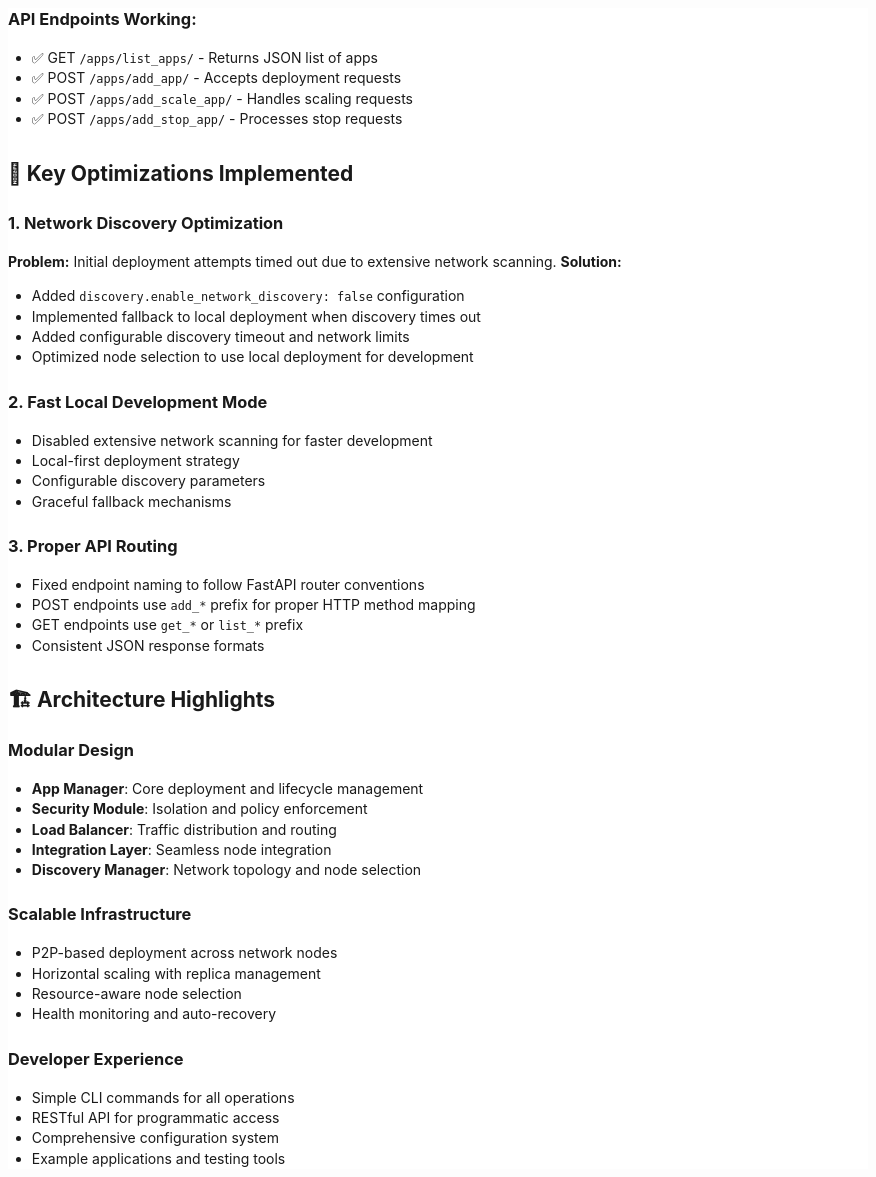 ### API Endpoints Working:
- ✅ GET `/apps/list_apps/` - Returns JSON list of apps
- ✅ POST `/apps/add_app/` - Accepts deployment requests
- ✅ POST `/apps/add_scale_app/` - Handles scaling requests
- ✅ POST `/apps/add_stop_app/` - Processes stop requests

## 🔧 Key Optimizations Implemented

### 1. Network Discovery Optimization
**Problem:** Initial deployment attempts timed out due to extensive network scanning.
**Solution:** 
- Added `discovery.enable_network_discovery: false` configuration
- Implemented fallback to local deployment when discovery times out
- Added configurable discovery timeout and network limits
- Optimized node selection to use local deployment for development

### 2. Fast Local Development Mode
- Disabled extensive network scanning for faster development
- Local-first deployment strategy
- Configurable discovery parameters
- Graceful fallback mechanisms

### 3. Proper API Routing
- Fixed endpoint naming to follow FastAPI router conventions
- POST endpoints use `add_*` prefix for proper HTTP method mapping
- GET endpoints use `get_*` or `list_*` prefix
- Consistent JSON response formats

## 🏗️ Architecture Highlights

### Modular Design
- **App Manager**: Core deployment and lifecycle management
- **Security Module**: Isolation and policy enforcement
- **Load Balancer**: Traffic distribution and routing
- **Integration Layer**: Seamless node integration
- **Discovery Manager**: Network topology and node selection

### Scalable Infrastructure
- P2P-based deployment across network nodes
- Horizontal scaling with replica management
- Resource-aware node selection
- Health monitoring and auto-recovery

### Developer Experience
- Simple CLI commands for all operations
- RESTful API for programmatic access
- Comprehensive configuration system
- Example applications and testing tools
